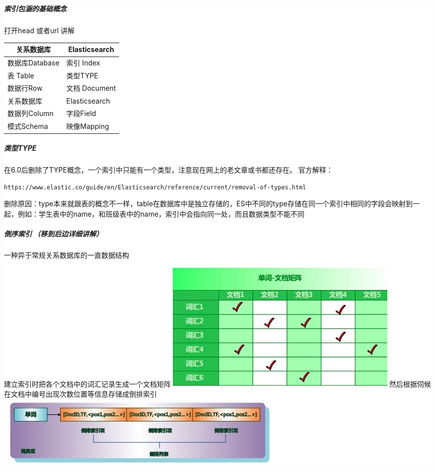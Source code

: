 
##### 索引包涵的基础概念

打开head 或者url 讲解

| 关系数据库   | Elasticsearch  |
| --- | --- |
| 数据库Database   | 索引 Index  |
| 表 Table   | 类型TYPE  |
| 数据行Row   | 文档 Document |
| 关系数据库   | Elasticsearch  |
| 数据列Column| 字段Field |
| 模式Schema | 映像Mapping |

##### 类型TYPE 

在6.0后删除了TYPE概念，一个索引中只能有一个类型，注意现在网上的老文章或书都还存在。
官方解释：

```url
https://www.elastic.co/guide/en/Elasticsearch/reference/current/removal-of-types.html
```

  删除原因：type本来就跟表的概念不一样，table在数据库中是独立存储的，ES中不同的type存储在同一个索引中相同的字段会映射到一起，例如：学生表中的name，和班级表中的name，索引中会指向同一处，而且数据类型不能不同

##### 倒序索引 （移到后边详细讲解）

一种异于常规关系数据库的一直数据结构

建立索引时把各个文档中的词汇记录生成一个文档矩阵
![](media/15399330985770/15399414914120.jpg)
然后根据伺候在文档中编号出现次数位置等信息存储成倒排索引
![](media/15399330985770/15399415996727.jpg)
